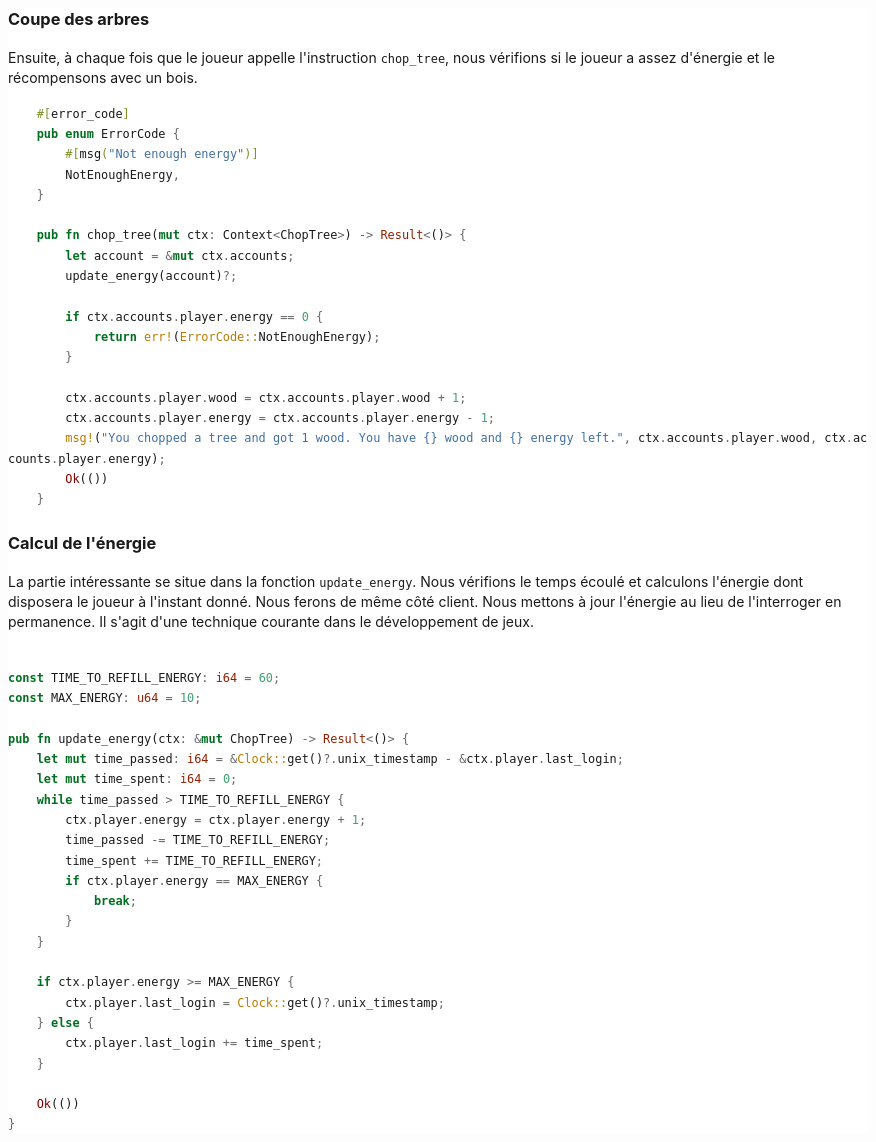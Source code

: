 ### Coupe des arbres

Ensuite, à chaque fois que le joueur appelle l'instruction `chop_tree`, nous vérifions si le joueur a assez d'énergie et le récompensons avec un bois.

```rust
    #[error_code]
    pub enum ErrorCode {
        #[msg("Not enough energy")]
        NotEnoughEnergy,
    }

    pub fn chop_tree(mut ctx: Context<ChopTree>) -> Result<()> {
        let account = &mut ctx.accounts;
        update_energy(account)?;

        if ctx.accounts.player.energy == 0 {
            return err!(ErrorCode::NotEnoughEnergy);
        }

        ctx.accounts.player.wood = ctx.accounts.player.wood + 1;
        ctx.accounts.player.energy = ctx.accounts.player.energy - 1;
        msg!("You chopped a tree and got 1 wood. You have {} wood and {} energy left.", ctx.accounts.player.wood, ctx.accounts.player.energy);
        Ok(())
    }
```

### Calcul de l'énergie

La partie intéressante se situe dans la fonction `update_energy`. Nous vérifions le temps écoulé et calculons l'énergie dont disposera le joueur à l'instant donné.
Nous ferons de même côté client. Nous mettons à jour l'énergie au lieu de l'interroger en permanence.
Il s'agit d'une technique courante dans le développement de jeux.

```rust

const TIME_TO_REFILL_ENERGY: i64 = 60;
const MAX_ENERGY: u64 = 10;

pub fn update_energy(ctx: &mut ChopTree) -> Result<()> {
    let mut time_passed: i64 = &Clock::get()?.unix_timestamp - &ctx.player.last_login;
    let mut time_spent: i64 = 0;
    while time_passed > TIME_TO_REFILL_ENERGY {
        ctx.player.energy = ctx.player.energy + 1;
        time_passed -= TIME_TO_REFILL_ENERGY;
        time_spent += TIME_TO_REFILL_ENERGY;
        if ctx.player.energy == MAX_ENERGY {
            break;
        }
    }

    if ctx.player.energy >= MAX_ENERGY {
        ctx.player.last_login = Clock::get()?.unix_timestamp;
    } else {
        ctx.player.last_login += time_spent;
    }

    Ok(())
}
```
